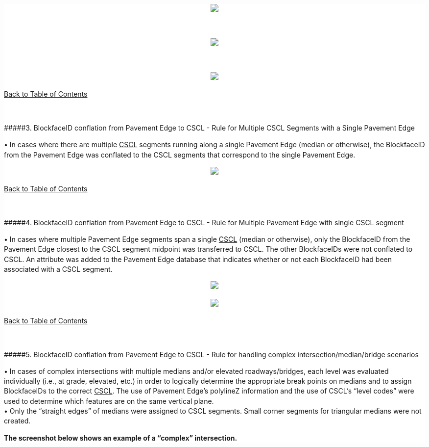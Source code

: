 <p align="center"><img src="https://cloud.githubusercontent.com/assets/17553952/14509113/a6c098a6-0198-11e6-92d3-fb2b3cc1aad3.png" /></p>
<br>
<p align="center"><img src="https://cloud.githubusercontent.com/assets/17553952/14509103/9ffac352-0198-11e6-8948-a5530e49cc34.png" /></p>
<br>
<p align="center"><img src="https://cloud.githubusercontent.com/assets/17553952/14509100/9c0c1b10-0198-11e6-9053-1e6401900091.png" /></p>

[Back to Table of Contents](#table-of-contents)

<br>

#####3. BlockfaceID conflation from Pavement Edge to CSCL -  Rule for Multiple CSCL Segments with a Single Pavement Edge

• In cases where there are multiple <a href="https://data.ny.gov/City-Government/NYC-Street-Centerline-CSCL-/exjm-f27b/about">CSCL</a> segments running along a single Pavement Edge (median or otherwise), the BlockfaceID from the Pavement Edge was conflated to the CSCL segments that correspond to the single Pavement Edge.<br>

<p align="center"><img src="https://cloud.githubusercontent.com/assets/17553952/14509096/97638080-0198-11e6-9145-87cb2808fded.png" /></p>

[Back to Table of Contents](#table-of-contents)

<br>

#####4. BlockfaceID conflation from Pavement Edge to CSCL - Rule for Multiple Pavement Edge with single CSCL segment

• In cases where multiple Pavement Edge segments span a single <a href="https://data.ny.gov/City-Government/NYC-Street-Centerline-CSCL-/exjm-f27b/about">CSCL</a> (median or otherwise), only the BlockfaceID from the Pavement Edge closest to the CSCL segment midpoint was transferred to CSCL.  The other BlockfaceIDs were not conflated to CSCL. An attribute was added to the Pavement Edge database that indicates whether or not each BlockfaceID had been associated with a CSCL segment.<br>

<p align="center"><img src="https://cloud.githubusercontent.com/assets/17553952/14509090/91d95ab8-0198-11e6-88bf-5cf2b8c694b1.png" /></p>

<p align="center"><img src="https://cloud.githubusercontent.com/assets/17553952/14509085/8c8843e4-0198-11e6-8880-2e38261ac597.png" /></p>

[Back to Table of Contents](#table-of-contents)

<br>

#####5. BlockfaceID conflation from Pavement Edge to CSCL - Rule for handling complex intersection/median/bridge scenarios

• In cases of complex intersections with multiple medians and/or elevated roadways/bridges, each level was evaluated individually (i.e., at grade, elevated, etc.) in order to logically determine the appropriate break points on medians and to assign BlockfaceIDs to the correct <a href="https://data.ny.gov/City-Government/NYC-Street-Centerline-CSCL-/exjm-f27b/about">CSCL</a>. The use of Pavement Edge’s polylineZ information and the use of CSCL’s “level codes” were used to determine which features are on the same vertical plane.<br>
• Only the “straight edges” of medians were assigned to CSCL segments.  Small corner segments for triangular medians were not created.<br>

**The screenshot below shows an example of a “complex” intersection.**

